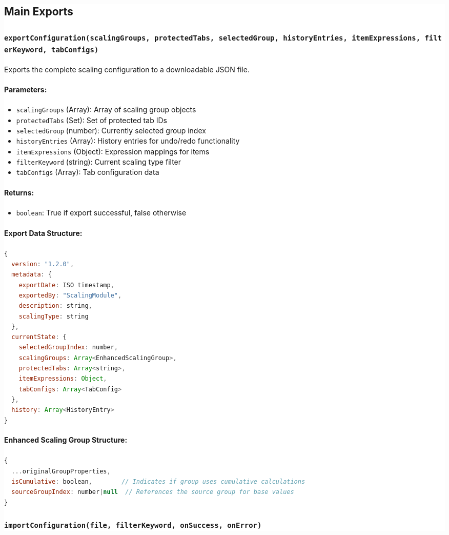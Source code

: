 ## Main Exports

### `exportConfiguration(scalingGroups, protectedTabs, selectedGroup, historyEntries, itemExpressions, filterKeyword, tabConfigs)`

Exports the complete scaling configuration to a downloadable JSON file.

#### Parameters:
- `scalingGroups` (Array): Array of scaling group objects
- `protectedTabs` (Set): Set of protected tab IDs
- `selectedGroup` (number): Currently selected group index
- `historyEntries` (Array): History entries for undo/redo functionality
- `itemExpressions` (Object): Expression mappings for items
- `filterKeyword` (string): Current scaling type filter
- `tabConfigs` (Array): Tab configuration data

#### Returns:
- `boolean`: True if export successful, false otherwise

#### Export Data Structure:
```javascript
{
  version: "1.2.0",
  metadata: {
    exportDate: ISO timestamp,
    exportedBy: "ScalingModule",
    description: string,
    scalingType: string
  },
  currentState: {
    selectedGroupIndex: number,
    scalingGroups: Array<EnhancedScalingGroup>,
    protectedTabs: Array<string>,
    itemExpressions: Object,
    tabConfigs: Array<TabConfig>
  },
  history: Array<HistoryEntry>
}
```

#### Enhanced Scaling Group Structure:
```javascript
{
  ...originalGroupProperties,
  isCumulative: boolean,        // Indicates if group uses cumulative calculations
  sourceGroupIndex: number|null  // References the source group for base values
}
```

### `importConfiguration(file, filterKeyword, onSuccess, onError)`
